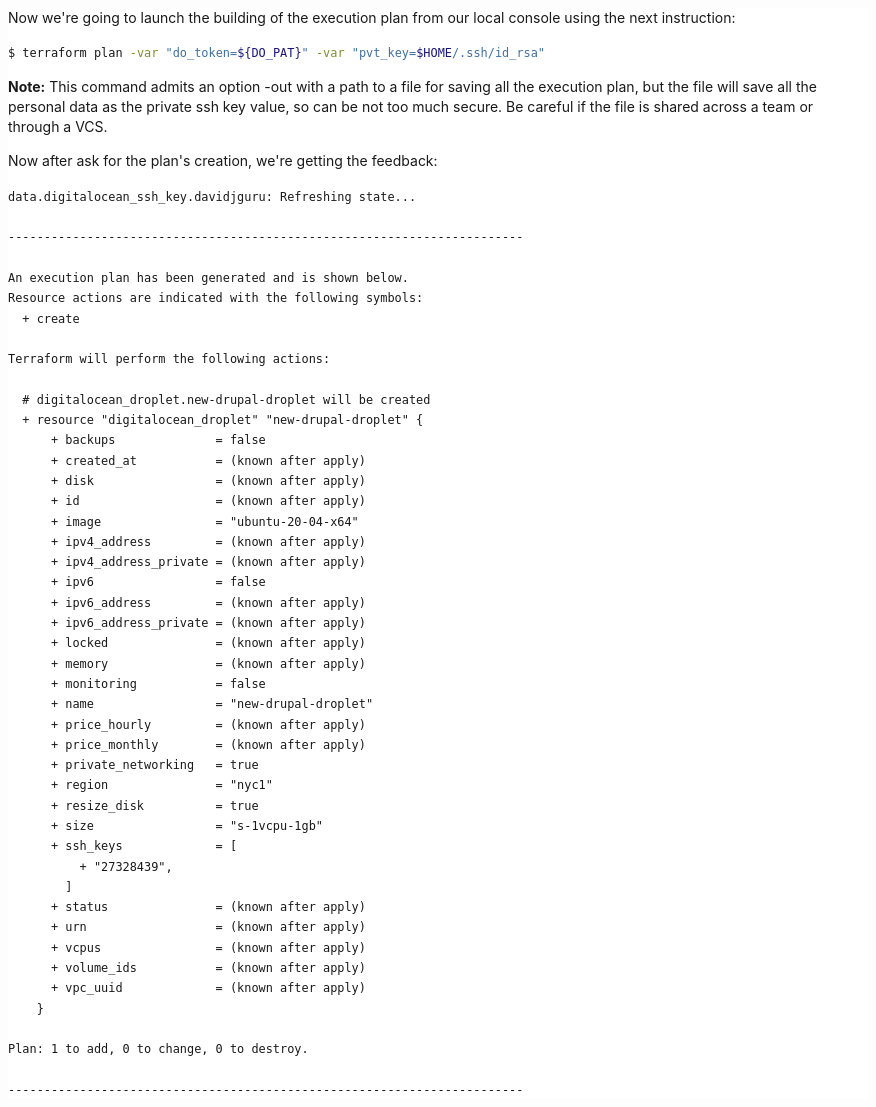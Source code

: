 Now we're going to launch the building of the execution plan from our local console using the next instruction: 
```bash
$ terraform plan -var "do_token=${DO_PAT}" -var "pvt_key=$HOME/.ssh/id_rsa"
```
**Note:**  This command admits an option -out with a path to a file for saving all the execution plan, but the file will save all the personal data as the private ssh key value, so can be not too much secure. Be careful if the file is shared across a team or through a VCS.  

Now after ask for the plan's creation, we're getting the feedback:  
```
data.digitalocean_ssh_key.davidjguru: Refreshing state...

------------------------------------------------------------------------

An execution plan has been generated and is shown below.
Resource actions are indicated with the following symbols:
  + create

Terraform will perform the following actions:

  # digitalocean_droplet.new-drupal-droplet will be created
  + resource "digitalocean_droplet" "new-drupal-droplet" {
      + backups              = false
      + created_at           = (known after apply)
      + disk                 = (known after apply)
      + id                   = (known after apply)
      + image                = "ubuntu-20-04-x64"
      + ipv4_address         = (known after apply)
      + ipv4_address_private = (known after apply)
      + ipv6                 = false
      + ipv6_address         = (known after apply)
      + ipv6_address_private = (known after apply)
      + locked               = (known after apply)
      + memory               = (known after apply)
      + monitoring           = false
      + name                 = "new-drupal-droplet"
      + price_hourly         = (known after apply)
      + price_monthly        = (known after apply)
      + private_networking   = true
      + region               = "nyc1"
      + resize_disk          = true
      + size                 = "s-1vcpu-1gb"
      + ssh_keys             = [
          + "27328439",
        ]
      + status               = (known after apply)
      + urn                  = (known after apply)
      + vcpus                = (known after apply)
      + volume_ids           = (known after apply)
      + vpc_uuid             = (known after apply)
    }

Plan: 1 to add, 0 to change, 0 to destroy.

------------------------------------------------------------------------
```
